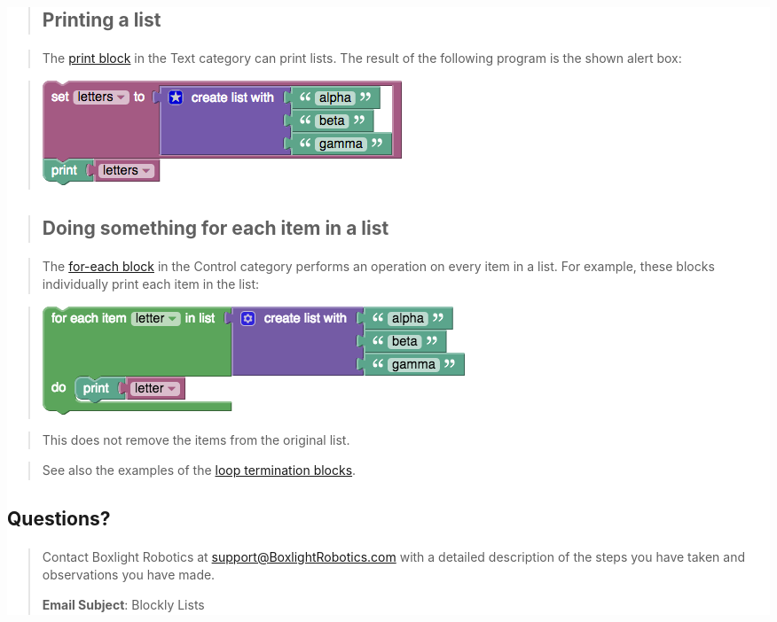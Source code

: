 >## **Printing a list**

>The [print block](Default_Text.md#printing-text) in the Text category can print lists.  The result of the following program is the shown alert box:

>![](img/blocks/list-print.png)

>## **Doing something for each item in a list**

>The [for-each block](Default_Loops.md#for-each) in the Control category performs an operation on every item in a list.  For example, these blocks individually print each item in the list:

>![](img/blocks/control-for-each.png)

>This does not remove the items from the original list.

>See also the examples of the [loop termination blocks](Default_Loops.md#loop-termination-blocks).

## **Questions?**
>Contact Boxlight Robotics at [support@BoxlightRobotics.com](mailto:support@BoxlightRobotics.com) with a detailed description of the steps you have taken and observations you have made.
>
>**Email Subject**: Blockly Lists